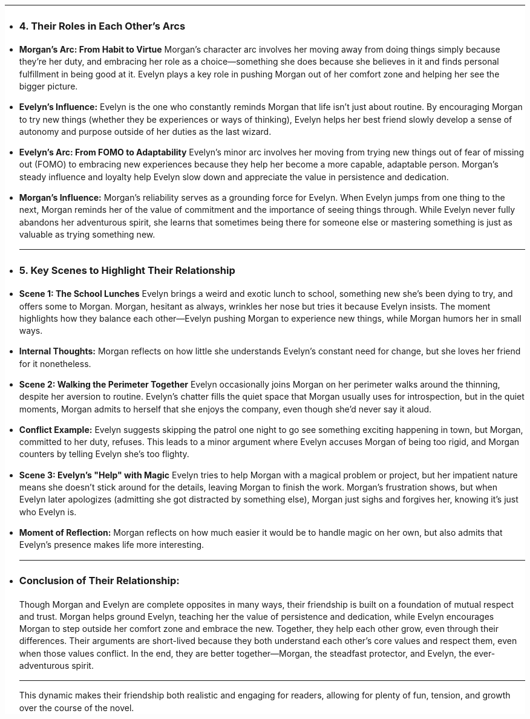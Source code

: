   ---
- ### **4. Their Roles in Each Other’s Arcs**
- **Morgan’s Arc: From Habit to Virtue**
  Morgan’s character arc involves her moving away from doing things simply because they’re her duty, and embracing her role as a choice—something she does because she believes in it and finds personal fulfillment in being good at it. Evelyn plays a key role in pushing Morgan out of her comfort zone and helping her see the bigger picture.
- **Evelyn’s Influence:** Evelyn is the one who constantly reminds Morgan that life isn’t just about routine. By encouraging Morgan to try new things (whether they be experiences or ways of thinking), Evelyn helps her best friend slowly develop a sense of autonomy and purpose outside of her duties as the last wizard.
- **Evelyn’s Arc: From FOMO to Adaptability**
  Evelyn’s minor arc involves her moving from trying new things out of fear of missing out (FOMO) to embracing new experiences because they help her become a more capable, adaptable person. Morgan’s steady influence and loyalty help Evelyn slow down and appreciate the value in persistence and dedication.
- **Morgan’s Influence:** Morgan’s reliability serves as a grounding force for Evelyn. When Evelyn jumps from one thing to the next, Morgan reminds her of the value of commitment and the importance of seeing things through. While Evelyn never fully abandons her adventurous spirit, she learns that sometimes being there for someone else or mastering something is just as valuable as trying something new.
  
  ---
- ### **5. Key Scenes to Highlight Their Relationship**
- **Scene 1: The School Lunches**
  Evelyn brings a weird and exotic lunch to school, something new she’s been dying to try, and offers some to Morgan. Morgan, hesitant as always, wrinkles her nose but tries it because Evelyn insists. The moment highlights how they balance each other—Evelyn pushing Morgan to experience new things, while Morgan humors her in small ways.
- **Internal Thoughts:** Morgan reflects on how little she understands Evelyn’s constant need for change, but she loves her friend for it nonetheless.
- **Scene 2: Walking the Perimeter Together**
  Evelyn occasionally joins Morgan on her perimeter walks around the thinning, despite her aversion to routine. Evelyn’s chatter fills the quiet space that Morgan usually uses for introspection, but in the quiet moments, Morgan admits to herself that she enjoys the company, even though she’d never say it aloud.
- **Conflict Example:** Evelyn suggests skipping the patrol one night to go see something exciting happening in town, but Morgan, committed to her duty, refuses. This leads to a minor argument where Evelyn accuses Morgan of being too rigid, and Morgan counters by telling Evelyn she’s too flighty.
- **Scene 3: Evelyn’s "Help" with Magic**
  Evelyn tries to help Morgan with a magical problem or project, but her impatient nature means she doesn’t stick around for the details, leaving Morgan to finish the work. Morgan’s frustration shows, but when Evelyn later apologizes (admitting she got distracted by something else), Morgan just sighs and forgives her, knowing it’s just who Evelyn is.
- **Moment of Reflection:** Morgan reflects on how much easier it would be to handle magic on her own, but also admits that Evelyn’s presence makes life more interesting.
  
  ---
- ### **Conclusion of Their Relationship:**
  Though Morgan and Evelyn are complete opposites in many ways, their friendship is built on a foundation of mutual respect and trust. Morgan helps ground Evelyn, teaching her the value of persistence and dedication, while Evelyn encourages Morgan to step outside her comfort zone and embrace the new. Together, they help each other grow, even through their differences. Their arguments are short-lived because they both understand each other’s core values and respect them, even when those values conflict. In the end, they are better together—Morgan, the steadfast protector, and Evelyn, the ever-adventurous spirit.
  
  ---
  
  This dynamic makes their friendship both realistic and engaging for readers, allowing for plenty of fun, tension, and growth over the course of the novel.